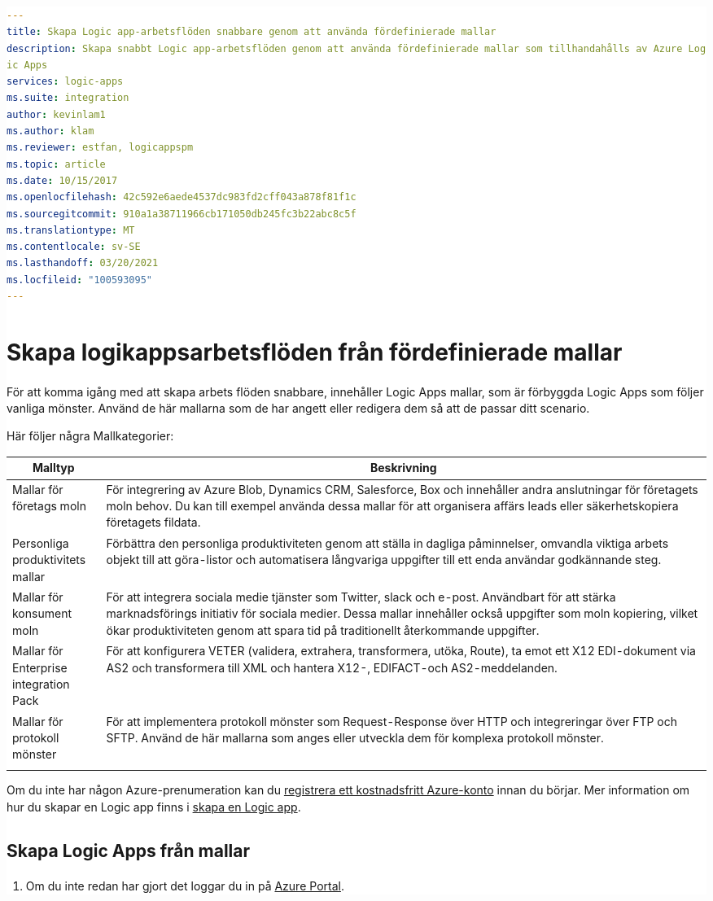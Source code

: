 ```yaml
---
title: Skapa Logic app-arbetsflöden snabbare genom att använda fördefinierade mallar
description: Skapa snabbt Logic app-arbetsflöden genom att använda fördefinierade mallar som tillhandahålls av Azure Logic Apps
services: logic-apps
ms.suite: integration
author: kevinlam1
ms.author: klam
ms.reviewer: estfan, logicappspm
ms.topic: article
ms.date: 10/15/2017
ms.openlocfilehash: 42c592e6aede4537dc983fd2cff043a878f81f1c
ms.sourcegitcommit: 910a1a38711966cb171050db245fc3b22abc8c5f
ms.translationtype: MT
ms.contentlocale: sv-SE
ms.lasthandoff: 03/20/2021
ms.locfileid: "100593095"
---
```

# <a name="create-logic-app-workflows-from-prebuilt-templates"></a>Skapa logikappsarbetsflöden från fördefinierade mallar

För att komma igång med att skapa arbets flöden snabbare, innehåller Logic Apps mallar, som är förbyggda Logic Apps som följer vanliga mönster. Använd de här mallarna som de har angett eller redigera dem så att de passar ditt scenario.

Här följer några Mallkategorier:

| Malltyp | Beskrivning | 
| ------------- | ----------- | 
| Mallar för företags moln | För integrering av Azure Blob, Dynamics CRM, Salesforce, Box och innehåller andra anslutningar för företagets moln behov. Du kan till exempel använda dessa mallar för att organisera affärs leads eller säkerhetskopiera företagets fildata. | 
| Personliga produktivitets mallar | Förbättra den personliga produktiviteten genom att ställa in dagliga påminnelser, omvandla viktiga arbets objekt till att göra-listor och automatisera långvariga uppgifter till ett enda användar godkännande steg. | 
| Mallar för konsument moln | För att integrera sociala medie tjänster som Twitter, slack och e-post. Användbart för att stärka marknadsförings initiativ för sociala medier. Dessa mallar innehåller också uppgifter som moln kopiering, vilket ökar produktiviteten genom att spara tid på traditionellt återkommande uppgifter. | 
| Mallar för Enterprise integration Pack | För att konfigurera VETER (validera, extrahera, transformera, utöka, Route), ta emot ett X12 EDI-dokument via AS2 och transformera till XML och hantera X12-, EDIFACT-och AS2-meddelanden. | 
| Mallar för protokoll mönster | För att implementera protokoll mönster som Request-Response över HTTP och integreringar över FTP och SFTP. Använd de här mallarna som anges eller utveckla dem för komplexa protokoll mönster. | 
||| 

Om du inte har någon Azure-prenumeration kan du [registrera ett kostnadsfritt Azure-konto](https://azure.microsoft.com/free/) innan du börjar. Mer information om hur du skapar en Logic app finns i [skapa en Logic app](../logic-apps/quickstart-create-first-logic-app-workflow.md).

## <a name="create-logic-apps-from-templates"></a>Skapa Logic Apps från mallar

1. Om du inte redan har gjort det loggar du in på [Azure Portal](https://portal.azure.com "Azure Portal").
